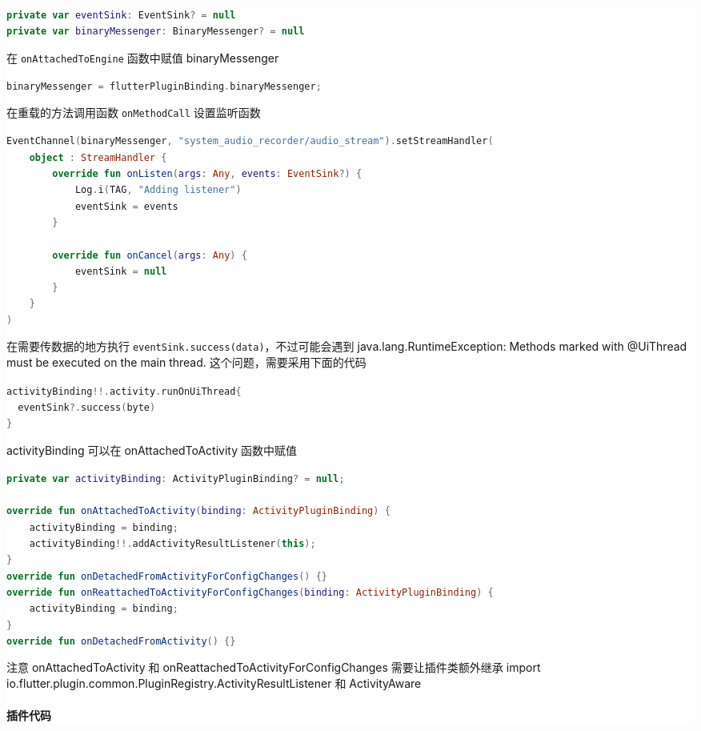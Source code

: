```kotlin
private var eventSink: EventSink? = null
private var binaryMessenger: BinaryMessenger? = null
```

在 `onAttachedToEngine` 函数中赋值 binaryMessenger

```kotlin
binaryMessenger = flutterPluginBinding.binaryMessenger;
```

在重载的方法调用函数 `onMethodCall` 设置监听函数

```kotlin
EventChannel(binaryMessenger, "system_audio_recorder/audio_stream").setStreamHandler(
    object : StreamHandler {
        override fun onListen(args: Any, events: EventSink?) {
            Log.i(TAG, "Adding listener")
            eventSink = events
        }

        override fun onCancel(args: Any) {
            eventSink = null
        }
    }
)
```

在需要传数据的地方执行 `eventSink.success(data)`，不过可能会遇到  java.lang.RuntimeException: Methods marked with @UiThread must be executed on the main thread. 这个问题，需要采用下面的代码

```kotlin
activityBinding!!.activity.runOnUiThread{
  eventSink?.success(byte)
}
```

activityBinding 可以在 onAttachedToActivity 函数中赋值

```kotlin
private var activityBinding: ActivityPluginBinding? = null;

override fun onAttachedToActivity(binding: ActivityPluginBinding) {
    activityBinding = binding;
    activityBinding!!.addActivityResultListener(this);
}
override fun onDetachedFromActivityForConfigChanges() {}
override fun onReattachedToActivityForConfigChanges(binding: ActivityPluginBinding) {
    activityBinding = binding;
}
override fun onDetachedFromActivity() {}
```

注意 onAttachedToActivity 和 onReattachedToActivityForConfigChanges 需要让插件类额外继承 import io.flutter.plugin.common.PluginRegistry.ActivityResultListener 和 ActivityAware

#### 插件代码
